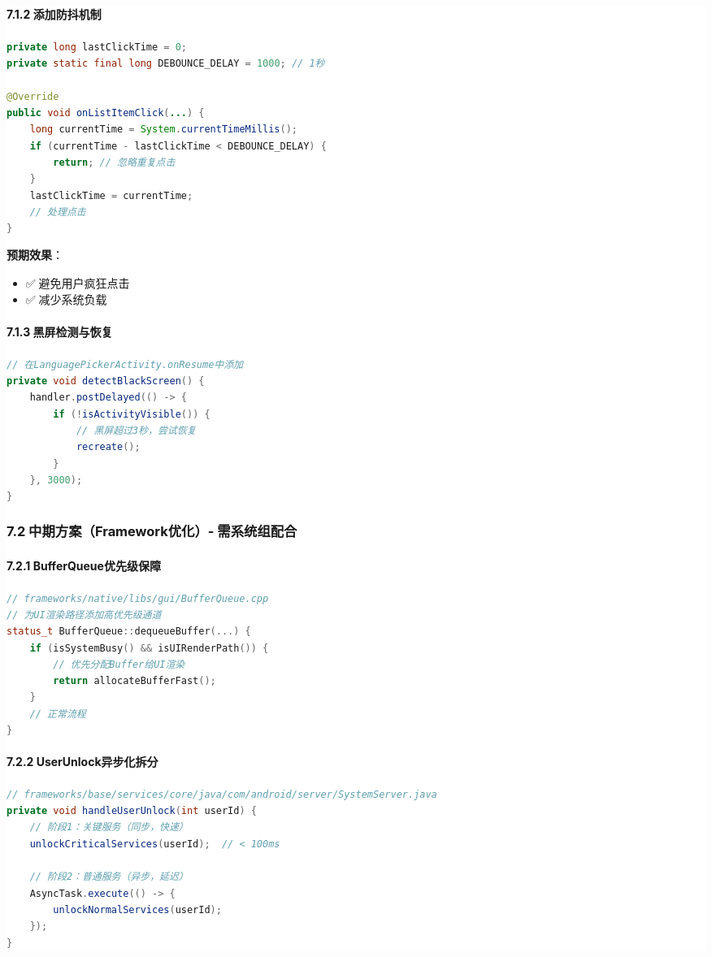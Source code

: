 #### 7.1.2 添加防抖机制

```java
private long lastClickTime = 0;
private static final long DEBOUNCE_DELAY = 1000; // 1秒

@Override
public void onListItemClick(...) {
    long currentTime = System.currentTimeMillis();
    if (currentTime - lastClickTime < DEBOUNCE_DELAY) {
        return; // 忽略重复点击
    }
    lastClickTime = currentTime;
    // 处理点击
}
```

**预期效果**：
- ✅ 避免用户疯狂点击
- ✅ 减少系统负载

#### 7.1.3 黑屏检测与恢复

```java
// 在LanguagePickerActivity.onResume中添加
private void detectBlackScreen() {
    handler.postDelayed(() -> {
        if (!isActivityVisible()) {
            // 黑屏超过3秒，尝试恢复
            recreate();
        }
    }, 3000);
}
```

### 7.2 中期方案（Framework优化）- 需系统组配合

#### 7.2.1 BufferQueue优先级保障

```cpp
// frameworks/native/libs/gui/BufferQueue.cpp
// 为UI渲染路径添加高优先级通道
status_t BufferQueue::dequeueBuffer(...) {
    if (isSystemBusy() && isUIRenderPath()) {
        // 优先分配Buffer给UI渲染
        return allocateBufferFast();
    }
    // 正常流程
}
```

#### 7.2.2 UserUnlock异步化拆分

```java
// frameworks/base/services/core/java/com/android/server/SystemServer.java
private void handleUserUnlock(int userId) {
    // 阶段1：关键服务（同步，快速）
    unlockCriticalServices(userId);  // < 100ms
    
    // 阶段2：普通服务（异步，延迟）
    AsyncTask.execute(() -> {
        unlockNormalServices(userId);
    });
}
```

